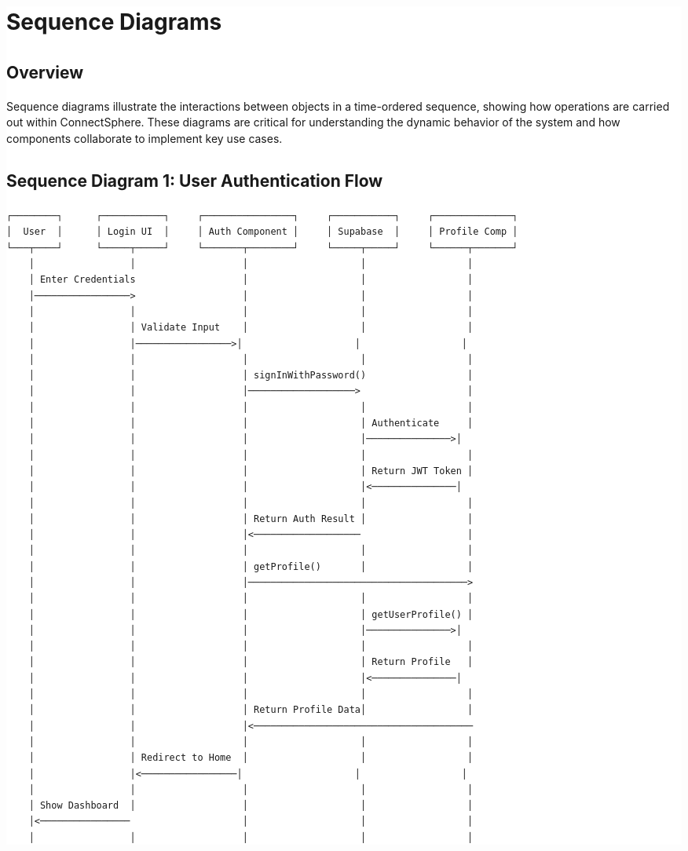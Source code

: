 # Sequence Diagrams

## Overview
Sequence diagrams illustrate the interactions between objects in a time-ordered sequence, showing how operations are carried out within ConnectSphere. These diagrams are critical for understanding the dynamic behavior of the system and how components collaborate to implement key use cases.

## Sequence Diagram 1: User Authentication Flow

```
┌────────┐      ┌───────────┐     ┌────────────────┐     ┌───────────┐     ┌──────────────┐
│  User  │      │ Login UI  │     │ Auth Component │     │ Supabase  │     │ Profile Comp │
└───┬────┘      └─────┬─────┘     └───────┬────────┘     └─────┬─────┘     └──────┬───────┘
    │                 │                   │                    │                  │
    │ Enter Credentials                   │                    │                  │
    │─────────────────>                   │                    │                  │
    │                 │                   │                    │                  │
    │                 │ Validate Input    │                    │                  │
    │                 │─────────────────>│                    │                  │
    │                 │                   │                    │                  │
    │                 │                   │ signInWithPassword()                  │
    │                 │                   │───────────────────>                   │
    │                 │                   │                    │                  │
    │                 │                   │                    │ Authenticate     │
    │                 │                   │                    │───────────────>│
    │                 │                   │                    │                  │
    │                 │                   │                    │ Return JWT Token │
    │                 │                   │                    │<───────────────│
    │                 │                   │                    │                  │
    │                 │                   │ Return Auth Result │                  │
    │                 │                   │<───────────────────                   │
    │                 │                   │                    │                  │
    │                 │                   │ getProfile()       │                  │
    │                 │                   │───────────────────────────────────────>
    │                 │                   │                    │                  │
    │                 │                   │                    │ getUserProfile() │
    │                 │                   │                    │───────────────>│
    │                 │                   │                    │                  │
    │                 │                   │                    │ Return Profile   │
    │                 │                   │                    │<───────────────│
    │                 │                   │                    │                  │
    │                 │                   │ Return Profile Data│                  │
    │                 │                   │<───────────────────────────────────────
    │                 │                   │                    │                  │
    │                 │ Redirect to Home  │                    │                  │
    │                 │<─────────────────│                    │                  │
    │                 │                   │                    │                  │
    │ Show Dashboard  │                   │                    │                  │
    │<────────────────                    │                    │                  │
    │                 │                   │                    │                  │
```

